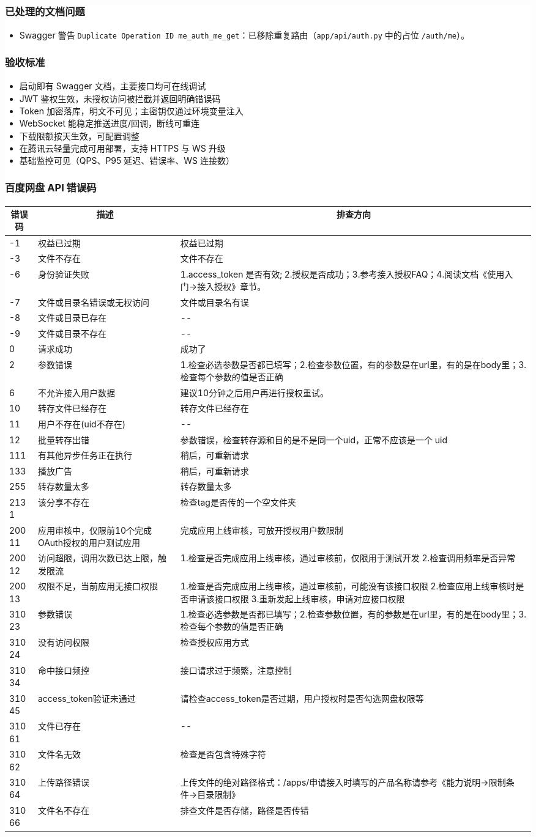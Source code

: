 ### 已处理的文档问题
- Swagger 警告 `Duplicate Operation ID me_auth_me_get`：已移除重复路由（`app/api/auth.py` 中的占位 `/auth/me`）。

### 验收标准
- 启动即有 Swagger 文档，主要接口均可在线调试
- JWT 鉴权生效，未授权访问被拦截并返回明确错误码
- Token 加密落库，明文不可见；主密钥仅通过环境变量注入
- WebSocket 能稳定推送进度/回调，断线可重连
- 下载限额按天生效，可配置调整
- 在腾讯云轻量完成可用部署，支持 HTTPS 与 WS 升级
- 基础监控可见（QPS、P95 延迟、错误率、WS 连接数）

### 百度网盘 API 错误码

| 错误码 | 描述 | 排查方向 |
|--------|------|----------|
| -1 | 权益已过期 | 权益已过期 |
| -3 | 文件不存在 | 文件不存在 |
| -6 | 身份验证失败 | 1.access_token 是否有效; 2.授权是否成功；3.参考接入授权FAQ；4.阅读文档《使用入门->接入授权》章节。 |
| -7 | 文件或目录名错误或无权访问 | 文件或目录名有误 |
| -8 | 文件或目录已存在 | -- |
| -9 | 文件或目录不存在 | -- |
| 0 | 请求成功 | 成功了 |
| 2 | 参数错误 | 1.检查必选参数是否都已填写；2.检查参数位置，有的参数是在url里，有的是在body里；3.检查每个参数的值是否正确 |
| 6 | 不允许接入用户数据 | 建议10分钟之后用户再进行授权重试。 |
| 10 | 转存文件已经存在 | 转存文件已经存在 |
| 11 | 用户不存在(uid不存在) | -- |
| 12 | 批量转存出错 | 参数错误，检查转存源和目的是不是同一个uid，正常不应该是一个 uid |
| 111 | 有其他异步任务正在执行 | 稍后，可重新请求 |
| 133 | 播放广告 | 稍后，可重新请求 |
| 255 | 转存数量太多 | 转存数量太多 |
| 2131 | 该分享不存在 | 检查tag是否传的一个空文件夹 |
| 20011 | 应用审核中，仅限前10个完成OAuth授权的用户测试应用 | 完成应用上线审核，可放开授权用户数限制 |
| 20012 | 访问超限，调用次数已达上限，触发限流 | 1.检查是否完成应用上线审核，通过审核前，仅限用于测试开发 2.检查调用频率是否异常 |
| 20013 | 权限不足，当前应用无接口权限 | 1.检查是否完成应用上线审核，通过审核前，可能没有该接口权限 2.检查应用上线审核时是否申请该接口权限 3.重新发起上线审核，申请对应接口权限 |
| 31023 | 参数错误 | 1.检查必选参数是否都已填写；2.检查参数位置，有的参数是在url里，有的是在body里；3.检查每个参数的值是否正确 |
| 31024 | 没有访问权限 | 检查授权应用方式 |
| 31034 | 命中接口频控 | 接口请求过于频繁，注意控制 |
| 31045 | access_token验证未通过 | 请检查access_token是否过期，用户授权时是否勾选网盘权限等 |
| 31061 | 文件已存在 | -- |
| 31062 | 文件名无效 | 检查是否包含特殊字符 |
| 31064 | 上传路径错误 | 上传文件的绝对路径格式：/apps/申请接入时填写的产品名称请参考《能力说明->限制条件->目录限制》 |
| 31066 | 文件名不存在 | 排查文件是否存储，路径是否传错 |